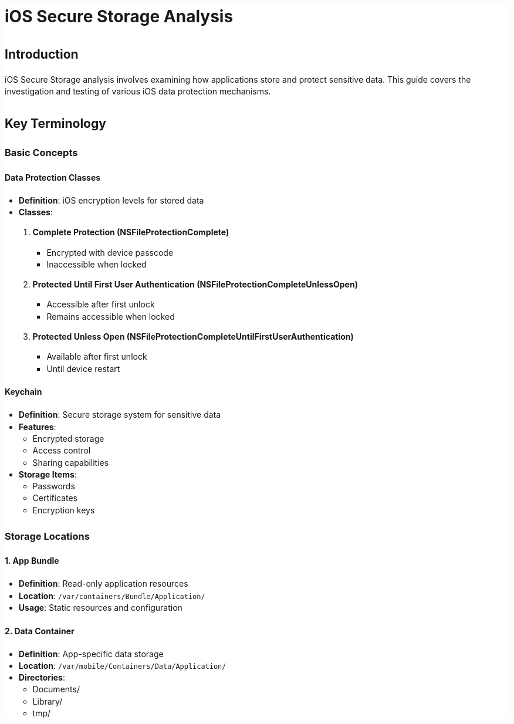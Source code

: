 # iOS Secure Storage Analysis

## Introduction
iOS Secure Storage analysis involves examining how applications store and protect sensitive data. This guide covers the investigation and testing of various iOS data protection mechanisms.

## Key Terminology

### Basic Concepts

#### Data Protection Classes
- **Definition**: iOS encryption levels for stored data
- **Classes**:
  1. **Complete Protection (NSFileProtectionComplete)**
     - Encrypted with device passcode
     - Inaccessible when locked
  
  2. **Protected Until First User Authentication (NSFileProtectionCompleteUnlessOpen)**
     - Accessible after first unlock
     - Remains accessible when locked
  
  3. **Protected Unless Open (NSFileProtectionCompleteUntilFirstUserAuthentication)**
     - Available after first unlock
     - Until device restart

#### Keychain
- **Definition**: Secure storage system for sensitive data
- **Features**:
  - Encrypted storage
  - Access control
  - Sharing capabilities
- **Storage Items**:
  - Passwords
  - Certificates
  - Encryption keys

### Storage Locations

#### 1. App Bundle
- **Definition**: Read-only application resources
- **Location**: `/var/containers/Bundle/Application/`
- **Usage**: Static resources and configuration

#### 2. Data Container
- **Definition**: App-specific data storage
- **Location**: `/var/mobile/Containers/Data/Application/`
- **Directories**:
  - Documents/
  - Library/
  - tmp/
